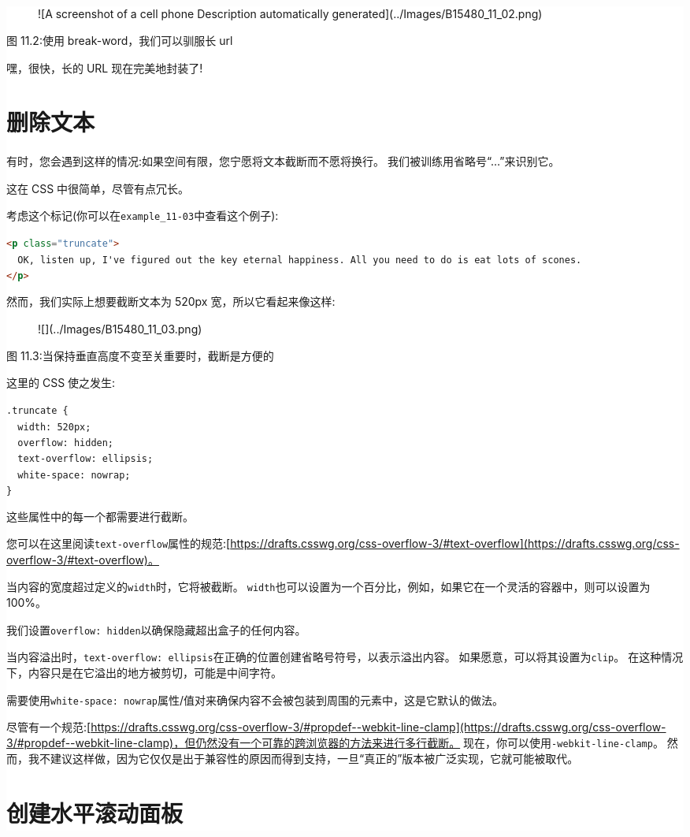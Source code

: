 <figure class="mediaobject">![A screenshot of a cell phone  Description automatically generated](../Images/B15480_11_02.png)</figure>

图 11.2:使用 break-word，我们可以驯服长 url

嘿，很快，长的 URL 现在完美地封装了!

# 删除文本

有时，您会遇到这样的情况:如果空间有限，您宁愿将文本截断而不愿将换行。 我们被训练用省略号“…”来识别它。

这在 CSS 中很简单，尽管有点冗长。

考虑这个标记(你可以在`example_11-03`中查看这个例子):

```html
<p class="truncate">
  OK, listen up, I've figured out the key eternal happiness. All you need to do is eat lots of scones.
</p> 
```

然而，我们实际上想要截断文本为 520px 宽，所以它看起来像这样:

<figure class="mediaobject">![](../Images/B15480_11_03.png)</figure>

图 11.3:当保持垂直高度不变至关重要时，截断是方便的

这里的 CSS 使之发生:

```html
.truncate {
  width: 520px;
  overflow: hidden;
  text-overflow: ellipsis;
  white-space: nowrap;
} 
```

这些属性中的每一个都需要进行截断。

您可以在这里阅读`text-overflow`属性的规范:[https://drafts.csswg.org/css-overflow-3/#text-overflow](https://drafts.csswg.org/css-overflow-3/#text-overflow)。

当内容的宽度超过定义的`width`时，它将被截断。 `width`也可以设置为一个百分比，例如，如果它在一个灵活的容器中，则可以设置为 100%。

我们设置`overflow: hidden`以确保隐藏超出盒子的任何内容。

当内容溢出时，`text-overflow: ellipsis`在正确的位置创建省略号符号，以表示溢出内容。 如果愿意，可以将其设置为`clip`。 在这种情况下，内容只是在它溢出的地方被剪切，可能是中间字符。

需要使用`white-space: nowrap`属性/值对来确保内容不会被包装到周围的元素中，这是它默认的做法。

尽管有一个规范:[https://drafts.csswg.org/css-overflow-3/#propdef--webkit-line-clamp](https://drafts.csswg.org/css-overflow-3/#propdef--webkit-line-clamp)，但仍然没有一个可靠的跨浏览器的方法来进行多行截断。 现在，你可以使用`-webkit-line-clamp`。 然而，我不建议这样做，因为它仅仅是出于兼容性的原因而得到支持，一旦“真正的”版本被广泛实现，它就可能被取代。

# 创建水平滚动面板
